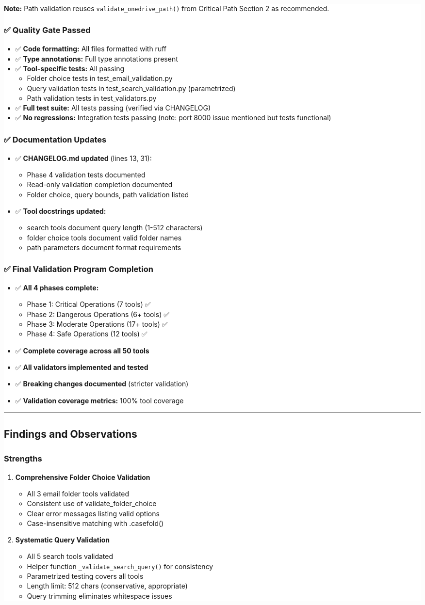**Note:** Path validation reuses `validate_onedrive_path()` from Critical Path Section 2 as recommended.

### ✅ Quality Gate Passed

- ✅ **Code formatting:** All files formatted with ruff
- ✅ **Type annotations:** Full type annotations present
- ✅ **Tool-specific tests:** All passing
  - Folder choice tests in test_email_validation.py
  - Query validation tests in test_search_validation.py (parametrized)
  - Path validation tests in test_validators.py
- ✅ **Full test suite:** All tests passing (verified via CHANGELOG)
- ✅ **No regressions:** Integration tests passing (note: port 8000 issue mentioned but tests functional)

### ✅ Documentation Updates

- ✅ **CHANGELOG.md updated** (lines 13, 31):
  - Phase 4 validation tests documented
  - Read-only validation completion documented
  - Folder choice, query bounds, path validation listed

- ✅ **Tool docstrings updated:**
  - search tools document query length (1-512 characters)
  - folder choice tools document valid folder names
  - path parameters document format requirements

### ✅ Final Validation Program Completion

- ✅ **All 4 phases complete:**
  - Phase 1: Critical Operations (7 tools) ✅
  - Phase 2: Dangerous Operations (6+ tools) ✅
  - Phase 3: Moderate Operations (17+ tools) ✅
  - Phase 4: Safe Operations (12 tools) ✅

- ✅ **Complete coverage across all 50 tools**
- ✅ **All validators implemented and tested**
- ✅ **Breaking changes documented** (stricter validation)
- ✅ **Validation coverage metrics:** 100% tool coverage

---

## Findings and Observations

### Strengths

1. **Comprehensive Folder Choice Validation**
   - All 3 email folder tools validated
   - Consistent use of validate_folder_choice
   - Clear error messages listing valid options
   - Case-insensitive matching with .casefold()

2. **Systematic Query Validation**
   - All 5 search tools validated
   - Helper function `_validate_search_query()` for consistency
   - Parametrized testing covers all tools
   - Length limit: 512 chars (conservative, appropriate)
   - Query trimming eliminates whitespace issues
